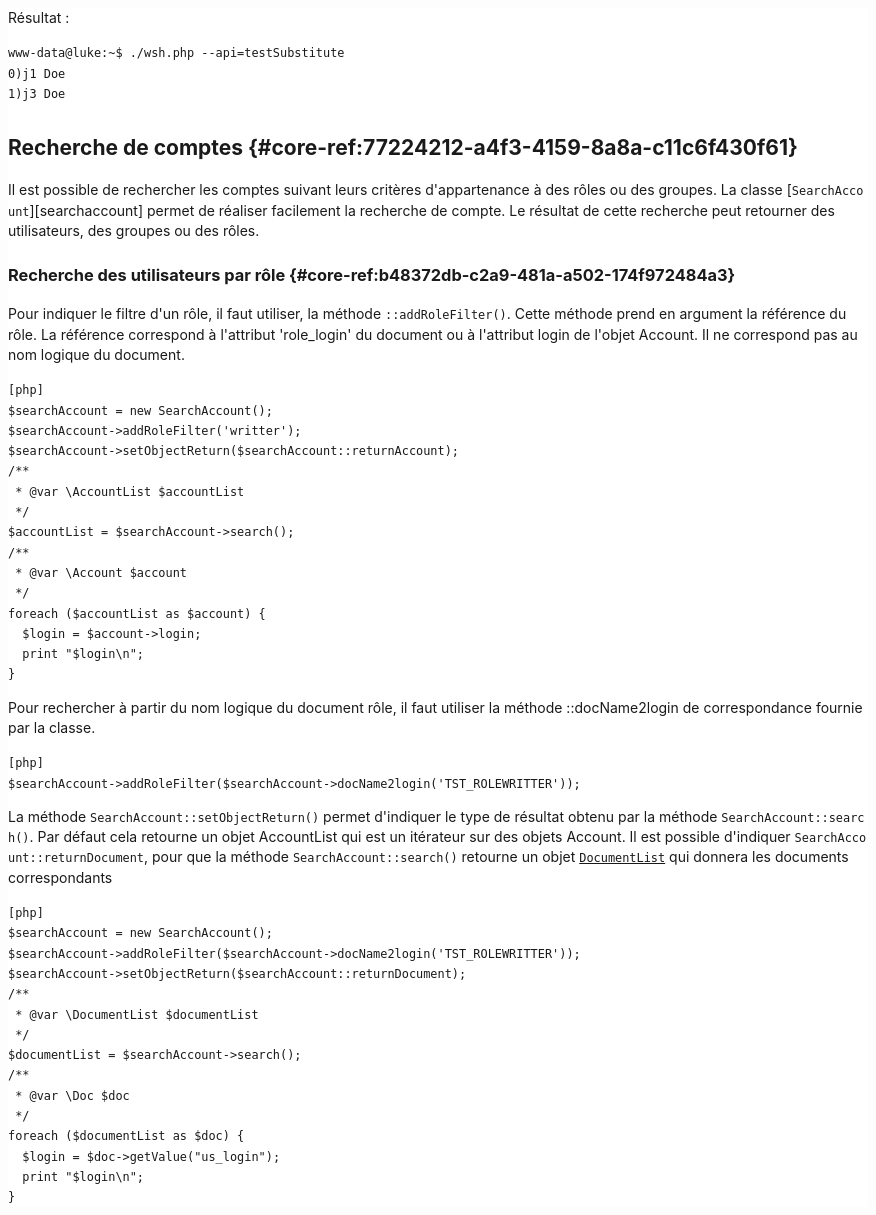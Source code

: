 Résultat :

    www-data@luke:~$ ./wsh.php --api=testSubstitute
    0)j1 Doe 
    1)j3 Doe 

## Recherche de comptes {#core-ref:77224212-a4f3-4159-8a8a-c11c6f430f61}

Il est possible de rechercher les comptes suivant leurs critères d'appartenance
à des rôles ou des groupes. La classe [`SearchAccount`][searchaccount] permet de
réaliser facilement la recherche de compte. Le résultat de cette recherche peut
retourner des utilisateurs, des groupes ou des rôles.

### Recherche des utilisateurs par rôle {#core-ref:b48372db-c2a9-481a-a502-174f972484a3}

Pour indiquer le filtre d'un rôle, il faut utiliser, la méthode
`::addRoleFilter()`. Cette méthode prend en argument la référence du rôle. La
référence correspond à l'attribut 'role_login' du document ou à l'attribut login
de l'objet Account. Il ne correspond pas au nom logique du document.

    [php]
    $searchAccount = new SearchAccount();
    $searchAccount->addRoleFilter('writter');
    $searchAccount->setObjectReturn($searchAccount::returnAccount);
    /**
     * @var \AccountList $accountList
     */
    $accountList = $searchAccount->search();
    /**
     * @var \Account $account
     */
    foreach ($accountList as $account) {
      $login = $account->login;
      print "$login\n";
    }
    
Pour rechercher à partir du nom logique du document rôle, il faut utiliser la
méthode ::docName2login de correspondance fournie par la classe.

    [php]
    $searchAccount->addRoleFilter($searchAccount->docName2login('TST_ROLEWRITTER'));

La méthode `SearchAccount::setObjectReturn()` permet d'indiquer le type de
résultat obtenu par la méthode `SearchAccount::search()`.  Par défaut cela
retourne un objet AccountList qui est un itérateur sur des objets Account. Il
est possible d'indiquer `SearchAccount::returnDocument`, pour que la méthode
`SearchAccount::search()` retourne un objet [`DocumentList`][doclist] qui
donnera les documents correspondants

    [php]
    $searchAccount = new SearchAccount();
    $searchAccount->addRoleFilter($searchAccount->docName2login('TST_ROLEWRITTER'));
    $searchAccount->setObjectReturn($searchAccount::returnDocument);
    /**
     * @var \DocumentList $documentList
     */
    $documentList = $searchAccount->search();
    /**
     * @var \Doc $doc
     */
    foreach ($documentList as $doc) {
      $login = $doc->getValue("us_login");
      print "$login\n";
    }


[users]:        #core-ref:2bd98eec-5b03-4af0-b9d6-1bbf78fe9733 "Utilisateurs, groupes et rôles"
[dbuser]:       #core-ref:6d5684f4-73e8-431c-8b2b-6224a9e6b074 "Table users"
[backend]:      #core-ref:5a149c1c-c262-4aa6-b7b8-b66135140c49 "Provider d'authentification"
[doclist]:      #core-ref:23c71c28-dbce-4d34-819a-50d5bc4a38c3 "Classe DocumentList"